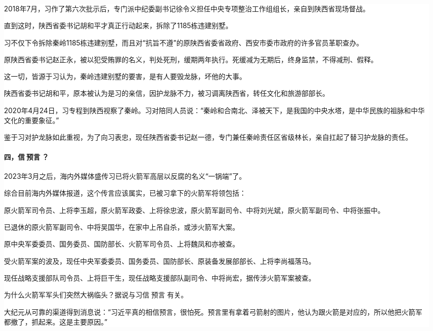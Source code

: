  </p>
 <p style="font-weight: 400;">
  2018年7月，习作了第六次批示后，专门派中纪委副书记徐令义担任中央专项整治工作组组长，亲自到陕西省现场督战。
 </p>
 <p style="font-weight: 400;">
  直到这时，陕西省委书记胡和平才真正行动起来，拆除了1185栋违建别墅。
 </p>
 <p style="font-weight: 400;">
  习不仅下令拆除秦岭1185栋违建别墅，而且对“抗旨不遵”的原陕西省委省政府、西安市委市政府的许多官员革职查办。
 </p>
 <p style="font-weight: 400;">
  原陕西省委书记赵正永，被以犯受贿罪的名义，判处死刑，缓期两年执行。死缓减为无期后，终身监禁，不得减刑、假释。
 </p>
 <p style="font-weight: 400;">
  这一切，皆源于习认为，秦岭违建别墅的要害，是有人要毁龙脉，坏他的大事。
 </p>
 <p style="font-weight: 400;">
  陕西省委书记胡和平，原本被认为是习的亲信，因护龙脉不力，被习调离陕西省，转任文化和旅游部部长。
 </p>
 <p style="font-weight: 400;">
  2020年4月24日，习专程到陕西视察了秦岭。习对陪同人员说：“秦岭和合南北、泽被天下，是我国的中央水塔，是中华民族的祖脉和中华文化的重要象征。”
 </p>
 <p style="font-weight: 400;">
  鉴于习对护龙脉如此重视，为了向习表忠，现任陕西省委书记赵一德，专门兼任秦岭责任区省级林长，亲自扛起了替习护龙脉的责任。
 </p>
 <h4 style="font-weight: 400;">
  <strong>
   四，信
   <ok href="https://www.epochtimes.com/gb/tag/%E9%A2%84%E8%A8%80.html">
    预言
   </ok>
   ？
  </strong>
 </h4>
 <p style="font-weight: 400;">
  2023年3月之后，海内外媒体盛传习已将火箭军高层以反腐的名义“一锅端”了。
 </p>
 <p style="font-weight: 400;">
  综合目前海内外媒体报道，这个传言应该属实，已被习拿下的火箭军将领包括：
 </p>
 <p style="font-weight: 400;">
  原火箭军司令员、上将李玉超，原火箭军政委、上将徐忠波，原火箭军副司令、中将刘光斌，原火箭军副司令、中将张振中。
 </p>
 <p style="font-weight: 400;">
  已退休的原火箭军副司令、中将吴国华，在家中上吊自杀，或涉火箭军大案。
 </p>
 <p style="font-weight: 400;">
  原中央军委委员、国务委员、国防部长、火箭军司令员、上将魏凤和亦被查。
 </p>
 <p style="font-weight: 400;">
  受火箭军案的波及，现任中央军委委员、国务委员、国防部长、原装备发展部部长、上将李尚福落马。
 </p>
 <p style="font-weight: 400;">
  现任战略支援部队司令员、上将巨干生，现任战略支援部队副司令、中将尚宏，据传涉火箭军案被查。
 </p>
 <p style="font-weight: 400;">
  为什么火箭军军头们突然大祸临头？据说与习信
  <ok href="https://www.epochtimes.com/gb/tag/%E9%A2%84%E8%A8%80.html">
   预言
  </ok>
  有关。
 </p>
 <p style="font-weight: 400;">
  大纪元从可靠的渠道得到消息说：“习近平真的相信预言，很怕死。预言里有拿着弓箭射的图片，他认为跟火箭是对应的，所以他把火箭军都撤了，抓起来。这是主要原因。”